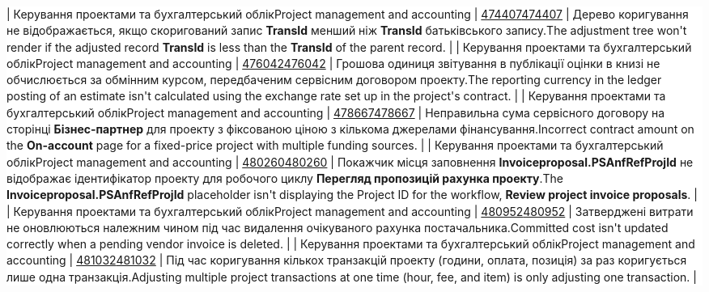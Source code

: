 | <span data-ttu-id="4ccb3-178">Керування проектами та бухгалтерський облік</span><span class="sxs-lookup"><span data-stu-id="4ccb3-178">Project management and accounting</span></span>   | [<span data-ttu-id="4ccb3-179">474407</span><span class="sxs-lookup"><span data-stu-id="4ccb3-179">474407</span></span>](https://fix.lcs.dynamics.com/Issue/Details/?bugId=474407) | <span data-ttu-id="4ccb3-180">Дерево коригування не відображається, якщо скоригований запис **TransId** менший ніж **TransId** батьківського запису.</span><span class="sxs-lookup"><span data-stu-id="4ccb3-180">The adjustment tree won't render if the adjusted record **TransId** is less than the **TransId** of the parent record.</span></span>                                                                                                                                                           |
| <span data-ttu-id="4ccb3-181">Керування проектами та бухгалтерський облік</span><span class="sxs-lookup"><span data-stu-id="4ccb3-181">Project management and accounting</span></span>   | [<span data-ttu-id="4ccb3-182">476042</span><span class="sxs-lookup"><span data-stu-id="4ccb3-182">476042</span></span>](https://fix.lcs.dynamics.com/Issue/Details/?bugId=476042) | <span data-ttu-id="4ccb3-183">Грошова одиниця звітування в публікації оцінки в книзі не обчислюється за обмінним курсом, передбаченим сервісним договором проекту.</span><span class="sxs-lookup"><span data-stu-id="4ccb3-183">The reporting currency in the ledger posting of an estimate isn't calculated using the exchange rate set up in the project's contract.</span></span>                                                                                                                                |
| <span data-ttu-id="4ccb3-184">Керування проектами та бухгалтерський облік</span><span class="sxs-lookup"><span data-stu-id="4ccb3-184">Project management and accounting</span></span>   | [<span data-ttu-id="4ccb3-185">478667</span><span class="sxs-lookup"><span data-stu-id="4ccb3-185">478667</span></span>](https://fix.lcs.dynamics.com/Issue/Details/?bugId=478667) | <span data-ttu-id="4ccb3-186">Неправильна сума сервісного договору на сторінці **Бізнес-партнер** для проекту з фіксованою ціною з кількома джерелами фінансування.</span><span class="sxs-lookup"><span data-stu-id="4ccb3-186">Incorrect contract amount on the **On-account** page for a fixed-price project with multiple funding sources.</span></span>                                                                                                                                                         |
| <span data-ttu-id="4ccb3-187">Керування проектами та бухгалтерський облік</span><span class="sxs-lookup"><span data-stu-id="4ccb3-187">Project management and accounting</span></span>   | [<span data-ttu-id="4ccb3-188">480260</span><span class="sxs-lookup"><span data-stu-id="4ccb3-188">480260</span></span>](https://fix.lcs.dynamics.com/Issue/Details/?bugId=480260) | <span data-ttu-id="4ccb3-189">Покажчик місця заповнення **Invoiceproposal.PSAnfRefProjId** не відображає ідентифікатор проекту для робочого циклу **Перегляд пропозицій рахунка проекту**.</span><span class="sxs-lookup"><span data-stu-id="4ccb3-189">The **Invoiceproposal.PSAnfRefProjId** placeholder isn't displaying the Project ID for the workflow, **Review project invoice proposals**.</span></span>                                                                                                                                    |
| <span data-ttu-id="4ccb3-190">Керування проектами та бухгалтерський облік</span><span class="sxs-lookup"><span data-stu-id="4ccb3-190">Project management and accounting</span></span>   | [<span data-ttu-id="4ccb3-191">480952</span><span class="sxs-lookup"><span data-stu-id="4ccb3-191">480952</span></span>](https://fix.lcs.dynamics.com/Issue/Details/?bugId=480952) | <span data-ttu-id="4ccb3-192">Затверджені витрати не оновлюються належним чином під час видалення очікуваного рахунка постачальника.</span><span class="sxs-lookup"><span data-stu-id="4ccb3-192">Committed cost isn't updated correctly when a pending vendor invoice is deleted.</span></span>                                                                                                                                                                          |
| <span data-ttu-id="4ccb3-193">Керування проектами та бухгалтерський облік</span><span class="sxs-lookup"><span data-stu-id="4ccb3-193">Project management and accounting</span></span>   | [<span data-ttu-id="4ccb3-194">481032</span><span class="sxs-lookup"><span data-stu-id="4ccb3-194">481032</span></span>](https://fix.lcs.dynamics.com/Issue/Details/?bugId=481032) | <span data-ttu-id="4ccb3-195">Під час коригування кількох транзакцій проекту (години, оплата, позиція) за раз коригується лише одна транзакція.</span><span class="sxs-lookup"><span data-stu-id="4ccb3-195">Adjusting multiple project transactions at one time (hour, fee, and item) is only adjusting one transaction.</span></span>                                                                                                                                                                        |